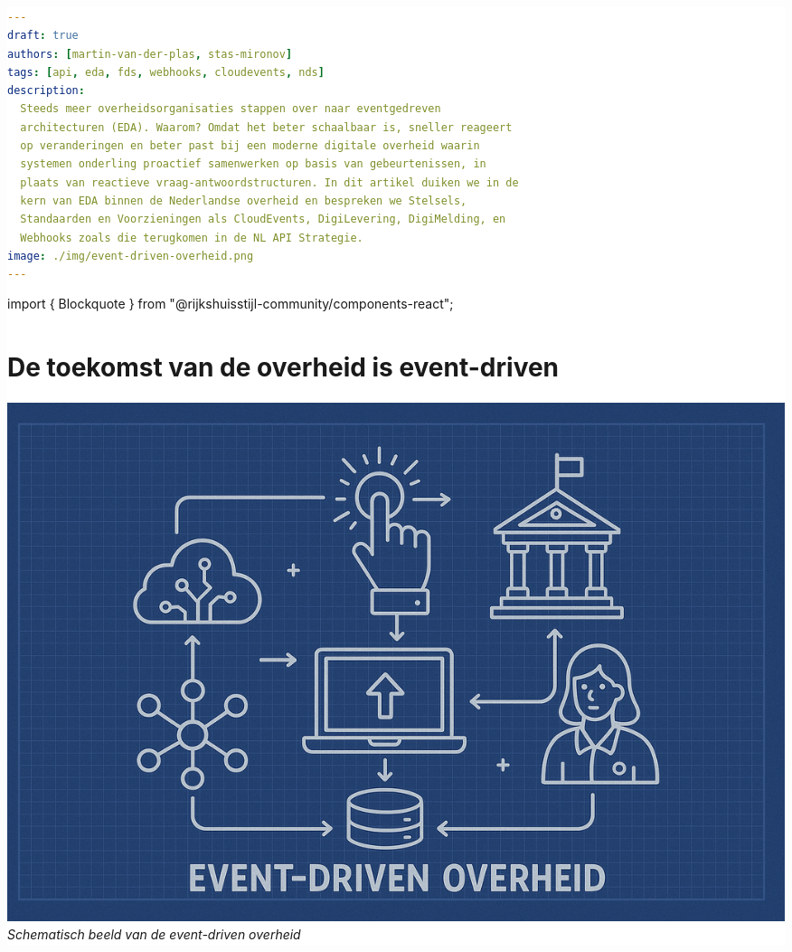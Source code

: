 ```yaml
---
draft: true
authors: [martin-van-der-plas, stas-mironov]
tags: [api, eda, fds, webhooks, cloudevents, nds]
description:
  Steeds meer overheidsorganisaties stappen over naar eventgedreven
  architecturen (EDA). Waarom? Omdat het beter schaalbaar is, sneller reageert
  op veranderingen en beter past bij een moderne digitale overheid waarin
  systemen onderling proactief samenwerken op basis van gebeurtenissen, in
  plaats van reactieve vraag-antwoordstructuren. In dit artikel duiken we in de
  kern van EDA binnen de Nederlandse overheid en bespreken we Stelsels,
  Standaarden en Voorzieningen als CloudEvents, DigiLevering, DigiMelding, en
  Webhooks zoals die terugkomen in de NL API Strategie.
image: ./img/event-driven-overheid.png
---
```


import { Blockquote } from "@rijkshuisstijl-community/components-react";

# De toekomst van de overheid is event-driven

![Schematisch beeld van de event-driven overheid](./img/event-driven-overheid.png)
_Schematisch beeld van de event-driven overheid_
